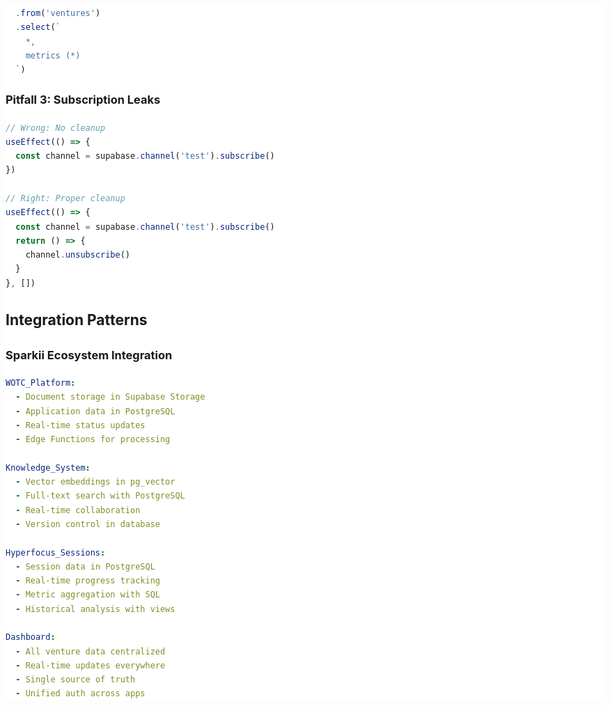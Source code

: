 ```typescript
  .from('ventures')
  .select(`
    *,
    metrics (*)
  `)
```

### Pitfall 3: Subscription Leaks
```typescript
// Wrong: No cleanup
useEffect(() => {
  const channel = supabase.channel('test').subscribe()
})

// Right: Proper cleanup
useEffect(() => {
  const channel = supabase.channel('test').subscribe()
  return () => {
    channel.unsubscribe()
  }
}, [])
```

## Integration Patterns

### Sparkii Ecosystem Integration
```yaml
WOTC_Platform:
  - Document storage in Supabase Storage
  - Application data in PostgreSQL
  - Real-time status updates
  - Edge Functions for processing
  
Knowledge_System:
  - Vector embeddings in pg_vector
  - Full-text search with PostgreSQL
  - Real-time collaboration
  - Version control in database
  
Hyperfocus_Sessions:
  - Session data in PostgreSQL
  - Real-time progress tracking
  - Metric aggregation with SQL
  - Historical analysis with views
  
Dashboard:
  - All venture data centralized
  - Real-time updates everywhere
  - Single source of truth
  - Unified auth across apps
```
